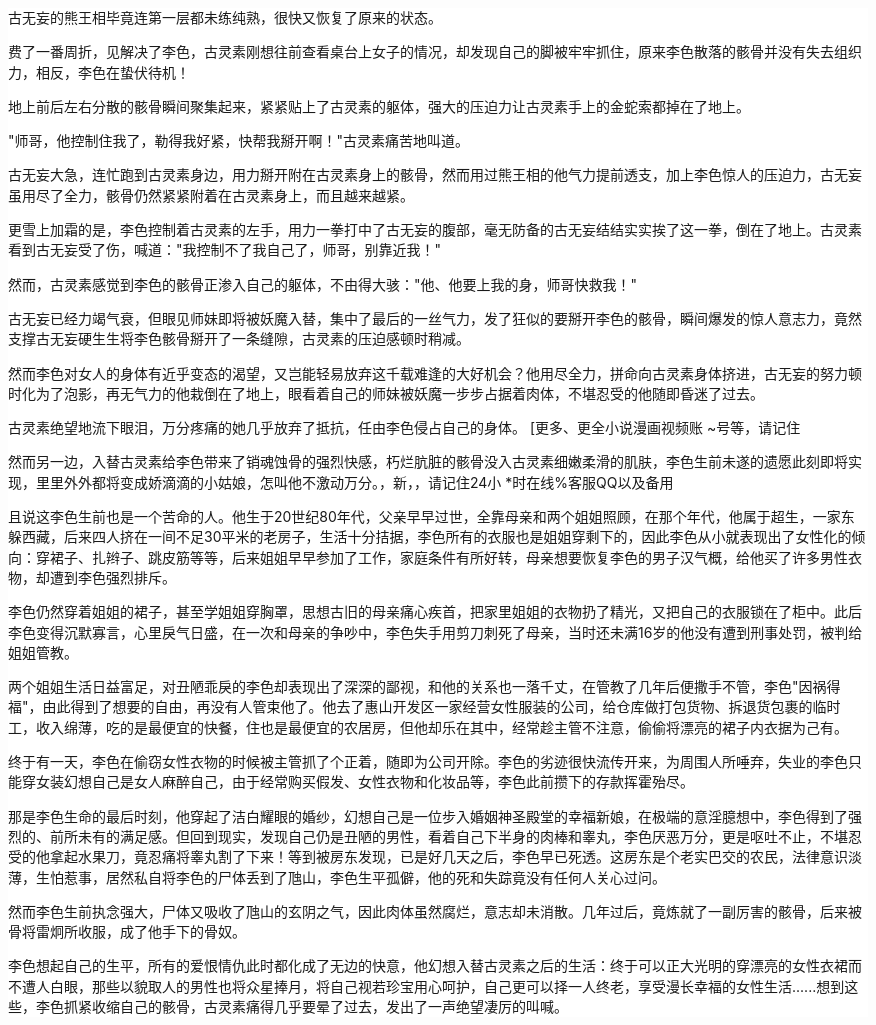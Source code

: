 古无妄的熊王相毕竟连第一层都未练纯熟，很快又恢复了原来的状态。



费了一番周折，见解决了李色，古灵素刚想往前查看桌台上女子的情况，却发现自己的脚被牢牢抓住，原来李色散落的骸骨并没有失去组织力，相反，李色在蛰伏待机！



地上前后左右分散的骸骨瞬间聚集起来，紧紧贴上了古灵素的躯体，强大的压迫力让古灵素手上的金蛇索都掉在了地上。



"师哥，他控制住我了，勒得我好紧，快帮我掰开啊！"古灵素痛苦地叫道。



古无妄大急，连忙跑到古灵素身边，用力掰开附在古灵素身上的骸骨，然而用过熊王相的他气力提前透支，加上李色惊人的压迫力，古无妄虽用尽了全力，骸骨仍然紧紧附着在古灵素身上，而且越来越紧。



更雪上加霜的是，李色控制着古灵素的左手，用力一拳打中了古无妄的腹部，毫无防备的古无妄结结实实挨了这一拳，倒在了地上。古灵素看到古无妄受了伤，喊道："我控制不了我自己了，师哥，别靠近我！"



然而，古灵素感觉到李色的骸骨正渗入自己的躯体，不由得大骇："他、他要上我的身，师哥快救我！"



古无妄已经力竭气衰，但眼见师妹即将被妖魔入替，集中了最后的一丝气力，发了狂似的要掰开李色的骸骨，瞬间爆发的惊人意志力，竟然支撑古无妄硬生生将李色骸骨掰开了一条缝隙，古灵素的压迫感顿时稍减。



然而李色对女人的身体有近乎变态的渴望，又岂能轻易放弃这千载难逢的大好机会？他用尽全力，拼命向古灵素身体挤进，古无妄的努力顿时化为了泡影，再无气力的他栽倒在了地上，眼看着自己的师妹被妖魔一步步占据着肉体，不堪忍受的他随即昏迷了过去。



古灵素绝望地流下眼泪，万分疼痛的她几乎放弃了抵抗，任由李色侵占自己的身体。 [更多、更全小说漫画视频账 ~号等，请记住



然而另一边，入替古灵素给李色带来了销魂蚀骨的强烈快感，朽烂肮脏的骸骨没入古灵素细嫩柔滑的肌肤，李色生前未遂的遗愿此刻即将实现，里里外外都将变成娇滴滴的小姑娘，怎叫他不激动万分。，新，，请记住24小 *时在线%客服QQ以及备用



且说这李色生前也是一个苦命的人。他生于20世纪80年代，父亲早早过世，全靠母亲和两个姐姐照顾，在那个年代，他属于超生，一家东躲西藏，后来四人挤在一间不足30平米的老房子，生活十分拮据，李色所有的衣服也是姐姐穿剩下的，因此李色从小就表现出了女性化的倾向：穿裙子、扎辫子、跳皮筋等等，后来姐姐早早参加了工作，家庭条件有所好转，母亲想要恢复李色的男子汉气概，给他买了许多男性衣物，却遭到李色强烈排斥。



李色仍然穿着姐姐的裙子，甚至学姐姐穿胸罩，思想古旧的母亲痛心疾首，把家里姐姐的衣物扔了精光，又把自己的衣服锁在了柜中。此后李色变得沉默寡言，心里戾气日盛，在一次和母亲的争吵中，李色失手用剪刀刺死了母亲，当时还未满16岁的他没有遭到刑事处罚，被判给姐姐管教。



两个姐姐生活日益富足，对丑陋乖戾的李色却表现出了深深的鄙视，和他的关系也一落千丈，在管教了几年后便撒手不管，李色"因祸得福"，由此得到了想要的自由，再没有人管束他了。他去了惠山开发区一家经营女性服装的公司，给仓库做打包货物、拆退货包裹的临时工，收入绵薄，吃的是最便宜的快餐，住也是最便宜的农居房，但他却乐在其中，经常趁主管不注意，偷偷将漂亮的裙子内衣据为己有。



终于有一天，李色在偷窃女性衣物的时候被主管抓了个正着，随即为公司开除。李色的劣迹很快流传开来，为周围人所唾弃，失业的李色只能穿女装幻想自己是女人麻醉自己，由于经常购买假发、女性衣物和化妆品等，李色此前攒下的存款挥霍殆尽。



那是李色生命的最后时刻，他穿起了洁白耀眼的婚纱，幻想自己是一位步入婚姻神圣殿堂的幸福新娘，在极端的意淫臆想中，李色得到了强烈的、前所未有的满足感。但回到现实，发现自己仍是丑陋的男性，看着自己下半身的肉棒和睾丸，李色厌恶万分，更是呕吐不止，不堪忍受的他拿起水果刀，竟忍痛将睾丸割了下来！等到被房东发现，已是好几天之后，李色早已死透。这房东是个老实巴交的农民，法律意识淡薄，生怕惹事，居然私自将李色的尸体丢到了虺山，李色生平孤僻，他的死和失踪竟没有任何人关心过问。



然而李色生前执念强大，尸体又吸收了虺山的玄阴之气，因此肉体虽然腐烂，意志却未消散。几年过后，竟炼就了一副厉害的骸骨，后来被骨将雷炯所收服，成了他手下的骨奴。



李色想起自己的生平，所有的爱恨情仇此时都化成了无边的快意，他幻想入替古灵素之后的生活：终于可以正大光明的穿漂亮的女性衣裙而不遭人白眼，那些以貌取人的男性也将众星捧月，将自己视若珍宝用心呵护，自己更可以择一人终老，享受漫长幸福的女性生活......想到这些，李色抓紧收缩自己的骸骨，古灵素痛得几乎要晕了过去，发出了一声绝望凄厉的叫喊。



